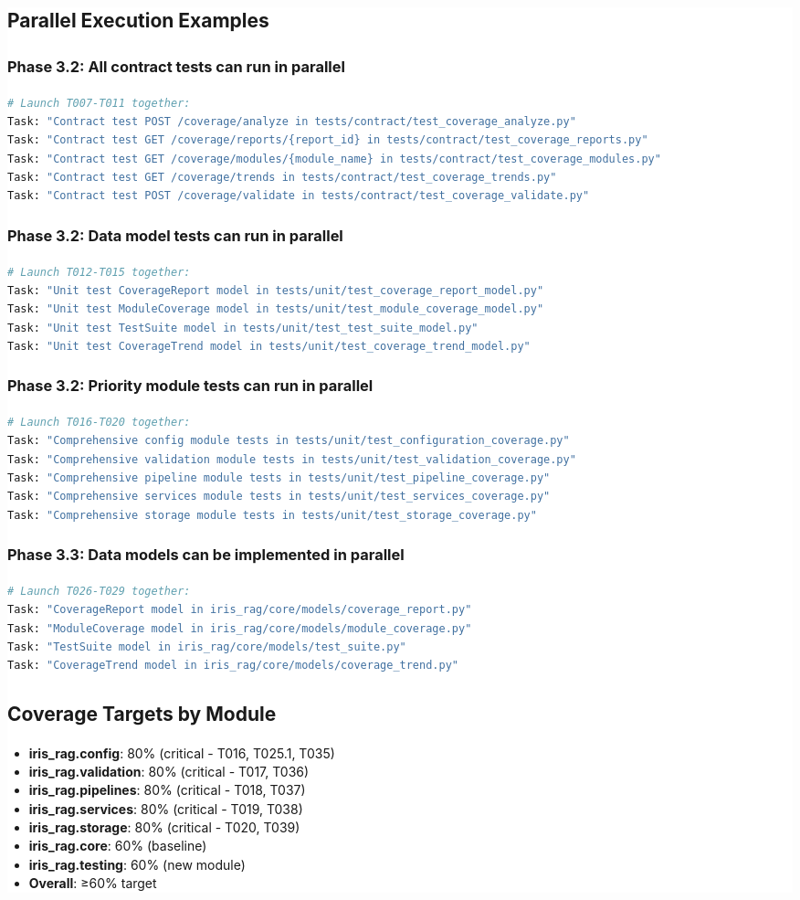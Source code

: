 ## Parallel Execution Examples

### Phase 3.2: All contract tests can run in parallel
```bash
# Launch T007-T011 together:
Task: "Contract test POST /coverage/analyze in tests/contract/test_coverage_analyze.py"
Task: "Contract test GET /coverage/reports/{report_id} in tests/contract/test_coverage_reports.py"
Task: "Contract test GET /coverage/modules/{module_name} in tests/contract/test_coverage_modules.py"
Task: "Contract test GET /coverage/trends in tests/contract/test_coverage_trends.py"
Task: "Contract test POST /coverage/validate in tests/contract/test_coverage_validate.py"
```

### Phase 3.2: Data model tests can run in parallel
```bash
# Launch T012-T015 together:
Task: "Unit test CoverageReport model in tests/unit/test_coverage_report_model.py"
Task: "Unit test ModuleCoverage model in tests/unit/test_module_coverage_model.py"
Task: "Unit test TestSuite model in tests/unit/test_test_suite_model.py"
Task: "Unit test CoverageTrend model in tests/unit/test_coverage_trend_model.py"
```

### Phase 3.2: Priority module tests can run in parallel
```bash
# Launch T016-T020 together:
Task: "Comprehensive config module tests in tests/unit/test_configuration_coverage.py"
Task: "Comprehensive validation module tests in tests/unit/test_validation_coverage.py"
Task: "Comprehensive pipeline module tests in tests/unit/test_pipeline_coverage.py"
Task: "Comprehensive services module tests in tests/unit/test_services_coverage.py"
Task: "Comprehensive storage module tests in tests/unit/test_storage_coverage.py"
```

### Phase 3.3: Data models can be implemented in parallel
```bash
# Launch T026-T029 together:
Task: "CoverageReport model in iris_rag/core/models/coverage_report.py"
Task: "ModuleCoverage model in iris_rag/core/models/module_coverage.py"
Task: "TestSuite model in iris_rag/core/models/test_suite.py"
Task: "CoverageTrend model in iris_rag/core/models/coverage_trend.py"
```

## Coverage Targets by Module
- **iris_rag.config**: 80% (critical - T016, T025.1, T035)
- **iris_rag.validation**: 80% (critical - T017, T036)
- **iris_rag.pipelines**: 80% (critical - T018, T037)
- **iris_rag.services**: 80% (critical - T019, T038)
- **iris_rag.storage**: 80% (critical - T020, T039)
- **iris_rag.core**: 60% (baseline)
- **iris_rag.testing**: 60% (new module)
- **Overall**: ≥60% target

